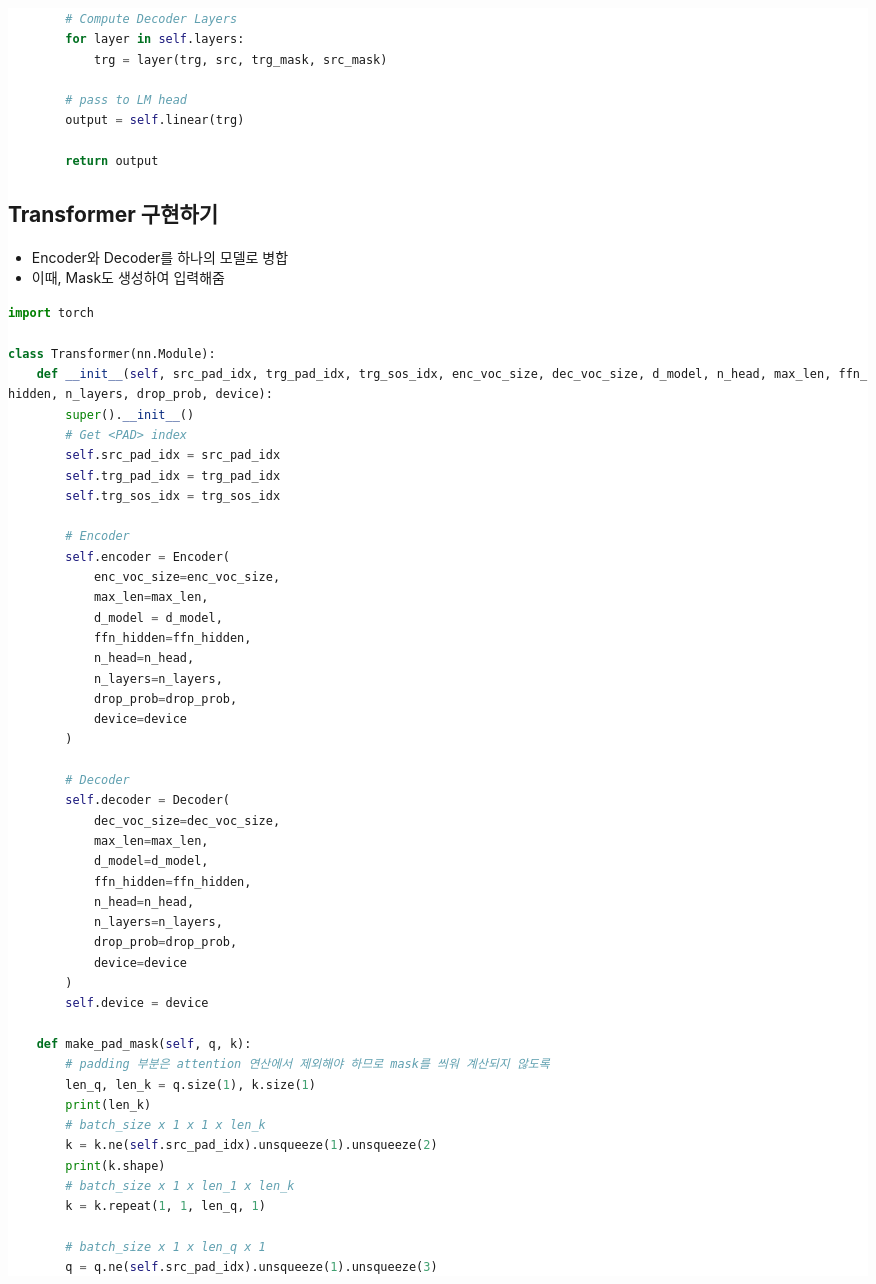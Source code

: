 ```python
        # Compute Decoder Layers
        for layer in self.layers:
            trg = layer(trg, src, trg_mask, src_mask)

        # pass to LM head
        output = self.linear(trg)

        return output
```

## Transformer 구현하기
- Encoder와 Decoder를 하나의 모델로 병합
- 이때, Mask도 생성하여 입력해줌

```python
import torch

class Transformer(nn.Module):
    def __init__(self, src_pad_idx, trg_pad_idx, trg_sos_idx, enc_voc_size, dec_voc_size, d_model, n_head, max_len, ffn_hidden, n_layers, drop_prob, device):
        super().__init__()
        # Get <PAD> index
        self.src_pad_idx = src_pad_idx
        self.trg_pad_idx = trg_pad_idx
        self.trg_sos_idx = trg_sos_idx

        # Encoder
        self.encoder = Encoder(
            enc_voc_size=enc_voc_size,
            max_len=max_len,
            d_model = d_model,
            ffn_hidden=ffn_hidden,
            n_head=n_head,
            n_layers=n_layers,
            drop_prob=drop_prob,
            device=device
        )

        # Decoder
        self.decoder = Decoder(
            dec_voc_size=dec_voc_size,
            max_len=max_len,
            d_model=d_model,
            ffn_hidden=ffn_hidden,
            n_head=n_head,
            n_layers=n_layers,
            drop_prob=drop_prob,
            device=device
        )
        self.device = device
    
    def make_pad_mask(self, q, k):
        # padding 부분은 attention 연산에서 제외해야 하므로 mask를 씌워 계산되지 않도록
        len_q, len_k = q.size(1), k.size(1)
        print(len_k)
        # batch_size x 1 x 1 x len_k
        k = k.ne(self.src_pad_idx).unsqueeze(1).unsqueeze(2)
        print(k.shape)
        # batch_size x 1 x len_1 x len_k
        k = k.repeat(1, 1, len_q, 1)

        # batch_size x 1 x len_q x 1
        q = q.ne(self.src_pad_idx).unsqueeze(1).unsqueeze(3)
```